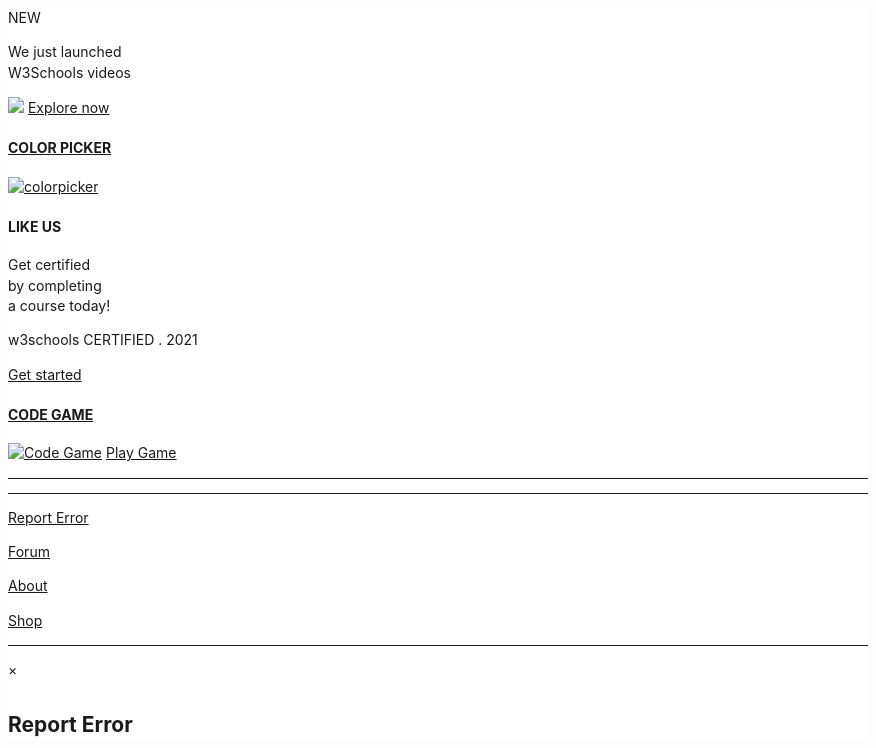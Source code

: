 <span class="ribbon-vid ws-yellow">NEW</span>

We just launched  
W3Schools videos

<a href="https://www.w3schools.com/videos/index.php" class="w3-hover-opacity"><img src="https://www.w3schools.com/images/htmlvideoad_footer.png" /></a> <a href="https://www.w3schools.com/videos/index.php" class="ws-button">Explore now</a>

#### [COLOR PICKER](https://www.w3schools.com/colors/colors_picker.asp)

[![colorpicker](https://www.w3schools.com/images/colorpicker.gif)](https://www.w3schools.com/colors/colors_picker.asp)

#### LIKE US

[<span class="fa fa-facebook-square fa-2x"></span>](https://www.facebook.com/w3schoolscom/ "Facebook") [<span class="fa fa-instagram fa-2x"></span>](https://www.instagram.com/w3schools.com_official/ "Instagram") [<span class="fa fa-linkedin-square fa-2x"></span>](https://www.linkedin.com/company/w3schools.com/ "LinkedIn")

Get certified  
by completing  
a course today!

[](https://courses.w3schools.com/)

w3schools CERTIFIED . 2021

<a href="https://courses.w3schools.com/" id="courses_get_started_btn" class="w3-btn">Get started</a>

#### <a href="https://www.w3schools.com/codegame/index.html" class="w3-hover-text-black">CODE GAME</a>

<a href="https://www.w3schools.com/codegame/index.html" class="w3-hover-opacity"><img src="https://www.w3schools.com/images/w3lynx_200.png" alt="Code Game" /></a> <a href="https://www.w3schools.com/codegame/index.html" class="w3-btn w3-block ws-black">Play Game</a>

------------------------------------------------------------------------

------------------------------------------------------------------------

<a href="javascript:void(0);" class="w3-button ws-grey w3-block w3-round">Report Error</a>

<a href="https://www.w3schools.com/forum/default.asp" class="w3-button ws-grey w3-block w3-round">Forum</a>

<a href="https://www.w3schools.com/about/default.asp" class="w3-button ws-grey w3-block w3-round">About</a>

<a href="https://shop.w3schools.com/" class="w3-button ws-grey w3-block w3-round">Shop</a>

------------------------------------------------------------------------

<span class="w3-button w3-display-topright w3-large" onclick="this.parentElement.style.display='none'">×</span>

Report Error
------------
